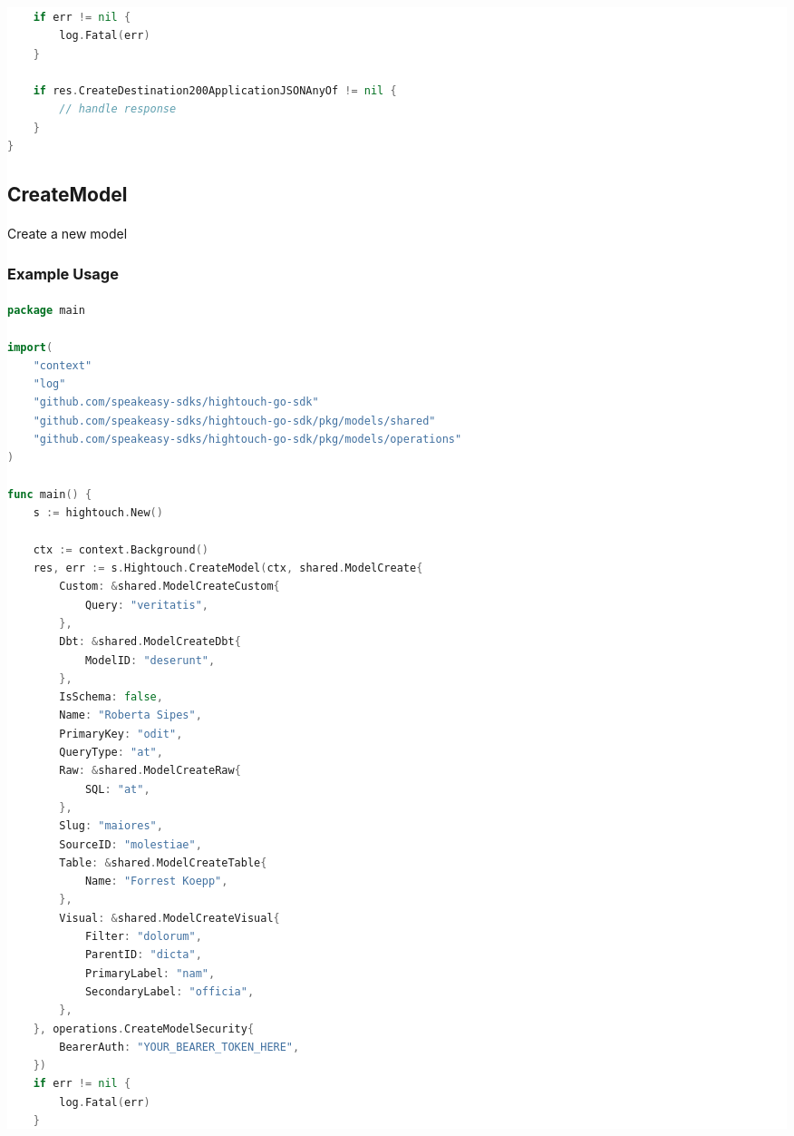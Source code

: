 ```go
    if err != nil {
        log.Fatal(err)
    }

    if res.CreateDestination200ApplicationJSONAnyOf != nil {
        // handle response
    }
}
```

## CreateModel

Create a new model

### Example Usage

```go
package main

import(
	"context"
	"log"
	"github.com/speakeasy-sdks/hightouch-go-sdk"
	"github.com/speakeasy-sdks/hightouch-go-sdk/pkg/models/shared"
	"github.com/speakeasy-sdks/hightouch-go-sdk/pkg/models/operations"
)

func main() {
    s := hightouch.New()

    ctx := context.Background()
    res, err := s.Hightouch.CreateModel(ctx, shared.ModelCreate{
        Custom: &shared.ModelCreateCustom{
            Query: "veritatis",
        },
        Dbt: &shared.ModelCreateDbt{
            ModelID: "deserunt",
        },
        IsSchema: false,
        Name: "Roberta Sipes",
        PrimaryKey: "odit",
        QueryType: "at",
        Raw: &shared.ModelCreateRaw{
            SQL: "at",
        },
        Slug: "maiores",
        SourceID: "molestiae",
        Table: &shared.ModelCreateTable{
            Name: "Forrest Koepp",
        },
        Visual: &shared.ModelCreateVisual{
            Filter: "dolorum",
            ParentID: "dicta",
            PrimaryLabel: "nam",
            SecondaryLabel: "officia",
        },
    }, operations.CreateModelSecurity{
        BearerAuth: "YOUR_BEARER_TOKEN_HERE",
    })
    if err != nil {
        log.Fatal(err)
    }

```